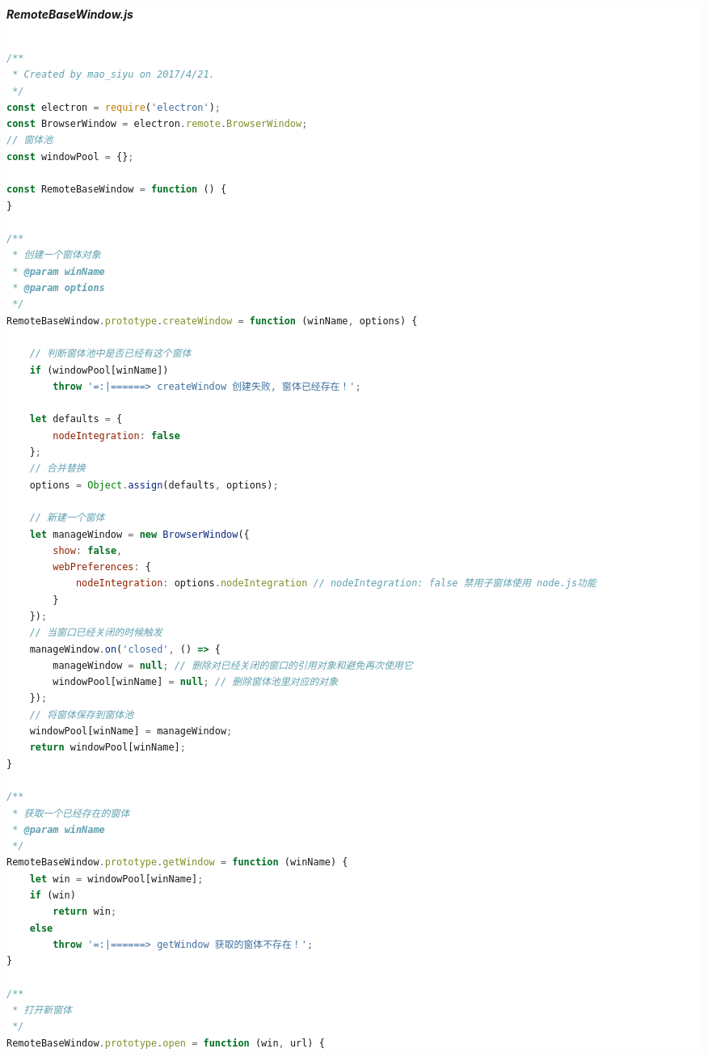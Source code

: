###### **RemoteBaseWindow.js**

```javascript
/**
 * Created by mao_siyu on 2017/4/21.
 */
const electron = require('electron');
const BrowserWindow = electron.remote.BrowserWindow;
// 窗体池
const windowPool = {};

const RemoteBaseWindow = function () {
}

/**
 * 创建一个窗体对象
 * @param winName
 * @param options
 */
RemoteBaseWindow.prototype.createWindow = function (winName, options) {

    // 判断窗体池中是否已经有这个窗体
    if (windowPool[winName])
        throw '=:|======> createWindow 创建失败, 窗体已经存在！';

    let defaults = {
        nodeIntegration: false
    };
    // 合并替换
    options = Object.assign(defaults, options);

    // 新建一个窗体
    let manageWindow = new BrowserWindow({
        show: false,
        webPreferences: {
            nodeIntegration: options.nodeIntegration // nodeIntegration: false 禁用子窗体使用 node.js功能
        }
    });
    // 当窗口已经关闭的时候触发
    manageWindow.on('closed', () => {
        manageWindow = null; // 删除对已经关闭的窗口的引用对象和避免再次使用它
        windowPool[winName] = null; // 删除窗体池里对应的对象
    });
    // 将窗体保存到窗体池
    windowPool[winName] = manageWindow;
    return windowPool[winName];
}

/**
 * 获取一个已经存在的窗体
 * @param winName
 */
RemoteBaseWindow.prototype.getWindow = function (winName) {
    let win = windowPool[winName];
    if (win)
        return win;
    else
        throw '=:|======> getWindow 获取的窗体不存在！';
}

/**
 * 打开新窗体
 */
RemoteBaseWindow.prototype.open = function (win, url) {
```